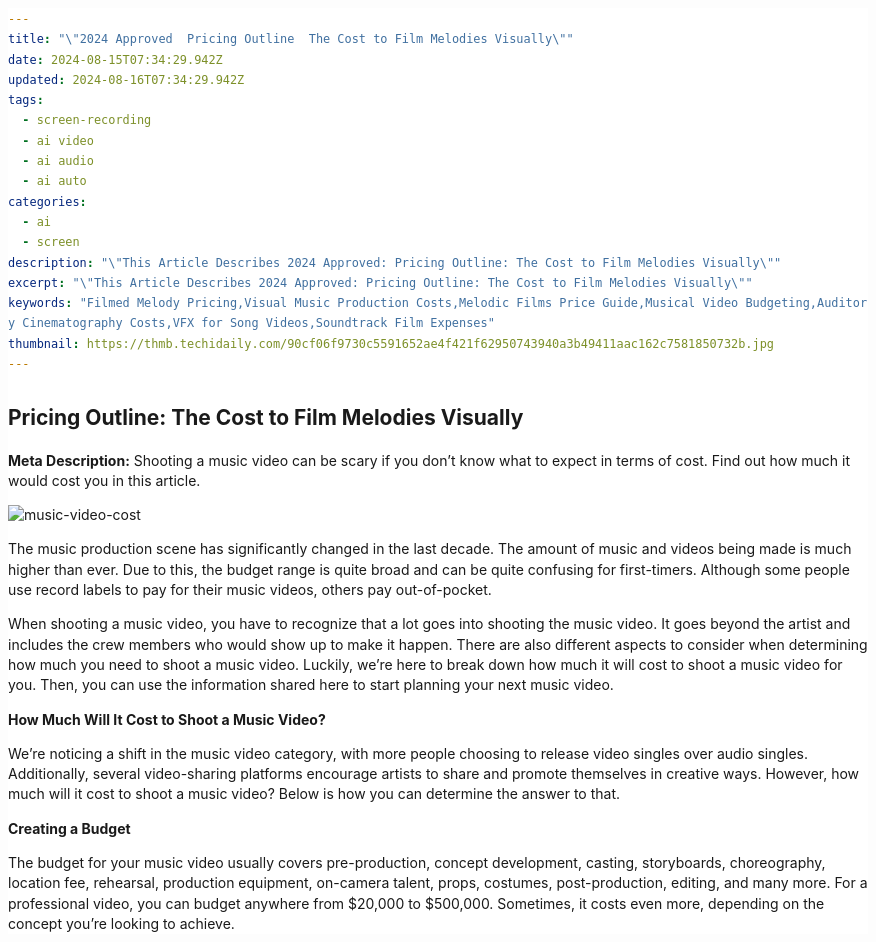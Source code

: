 ```yaml
---
title: "\"2024 Approved  Pricing Outline  The Cost to Film Melodies Visually\""
date: 2024-08-15T07:34:29.942Z
updated: 2024-08-16T07:34:29.942Z
tags: 
  - screen-recording
  - ai video
  - ai audio
  - ai auto
categories: 
  - ai
  - screen
description: "\"This Article Describes 2024 Approved: Pricing Outline: The Cost to Film Melodies Visually\""
excerpt: "\"This Article Describes 2024 Approved: Pricing Outline: The Cost to Film Melodies Visually\""
keywords: "Filmed Melody Pricing,Visual Music Production Costs,Melodic Films Price Guide,Musical Video Budgeting,Auditory Cinematography Costs,VFX for Song Videos,Soundtrack Film Expenses"
thumbnail: https://thmb.techidaily.com/90cf06f9730c5591652ae4f421f62950743940a3b49411aac162c7581850732b.jpg
---
```


## Pricing Outline: The Cost to Film Melodies Visually

**Meta Description:** Shooting a music video can be scary if you don’t know what to expect in terms of cost. Find out how much it would cost you in this article.

![music-video-cost](https://images.wondershare.com/filmora/article-images/2022/05/music-video-cost-1.jpg)

The music production scene has significantly changed in the last decade. The amount of music and videos being made is much higher than ever. Due to this, the budget range is quite broad and can be quite confusing for first-timers. Although some people use record labels to pay for their music videos, others pay out-of-pocket.

When shooting a music video, you have to recognize that a lot goes into shooting the music video. It goes beyond the artist and includes the crew members who would show up to make it happen. There are also different aspects to consider when determining how much you need to shoot a music video. Luckily, we’re here to break down how much it will cost to shoot a music video for you. Then, you can use the information shared here to start planning your next music video.

**How Much Will It Cost to Shoot a Music Video?**

We’re noticing a shift in the music video category, with more people choosing to release video singles over audio singles. Additionally, several video-sharing platforms encourage artists to share and promote themselves in creative ways. However, how much will it cost to shoot a music video? Below is how you can determine the answer to that.

**Creating a Budget**

The budget for your music video usually covers pre-production, concept development, casting, storyboards, choreography, location fee, rehearsal, production equipment, on-camera talent, props, costumes, post-production, editing, and many more. For a professional video, you can budget anywhere from $20,000 to $500,000\. Sometimes, it costs even more, depending on the concept you’re looking to achieve.
